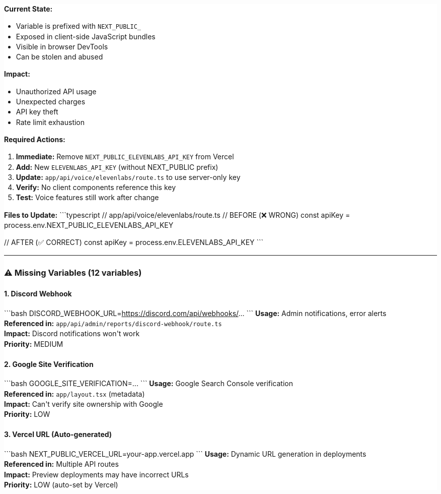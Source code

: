 **Current State:**
- Variable is prefixed with `NEXT_PUBLIC_`
- Exposed in client-side JavaScript bundles
- Visible in browser DevTools
- Can be stolen and abused

**Impact:**
- Unauthorized API usage
- Unexpected charges
- API key theft
- Rate limit exhaustion

**Required Actions:**
1. **Immediate:** Remove `NEXT_PUBLIC_ELEVENLABS_API_KEY` from Vercel
2. **Add:** New `ELEVENLABS_API_KEY` (without NEXT_PUBLIC prefix)
3. **Update:** `app/api/voice/elevenlabs/route.ts` to use server-only key
4. **Verify:** No client components reference this key
5. **Test:** Voice features still work after change

**Files to Update:**
\`\`\`typescript
// app/api/voice/elevenlabs/route.ts
// BEFORE (❌ WRONG)
const apiKey = process.env.NEXT_PUBLIC_ELEVENLABS_API_KEY

// AFTER (✅ CORRECT)
const apiKey = process.env.ELEVENLABS_API_KEY
\`\`\`

---

### ⚠️ Missing Variables (12 variables)

#### 1. Discord Webhook
\`\`\`bash
DISCORD_WEBHOOK_URL=https://discord.com/api/webhooks/...
\`\`\`
**Usage:** Admin notifications, error alerts  
**Referenced in:** `app/api/admin/reports/discord-webhook/route.ts`  
**Impact:** Discord notifications won't work  
**Priority:** MEDIUM

#### 2. Google Site Verification
\`\`\`bash
GOOGLE_SITE_VERIFICATION=...
\`\`\`
**Usage:** Google Search Console verification  
**Referenced in:** `app/layout.tsx` (metadata)  
**Impact:** Can't verify site ownership with Google  
**Priority:** LOW

#### 3. Vercel URL (Auto-generated)
\`\`\`bash
NEXT_PUBLIC_VERCEL_URL=your-app.vercel.app
\`\`\`
**Usage:** Dynamic URL generation in deployments  
**Referenced in:** Multiple API routes  
**Impact:** Preview deployments may have incorrect URLs  
**Priority:** LOW (auto-set by Vercel)
